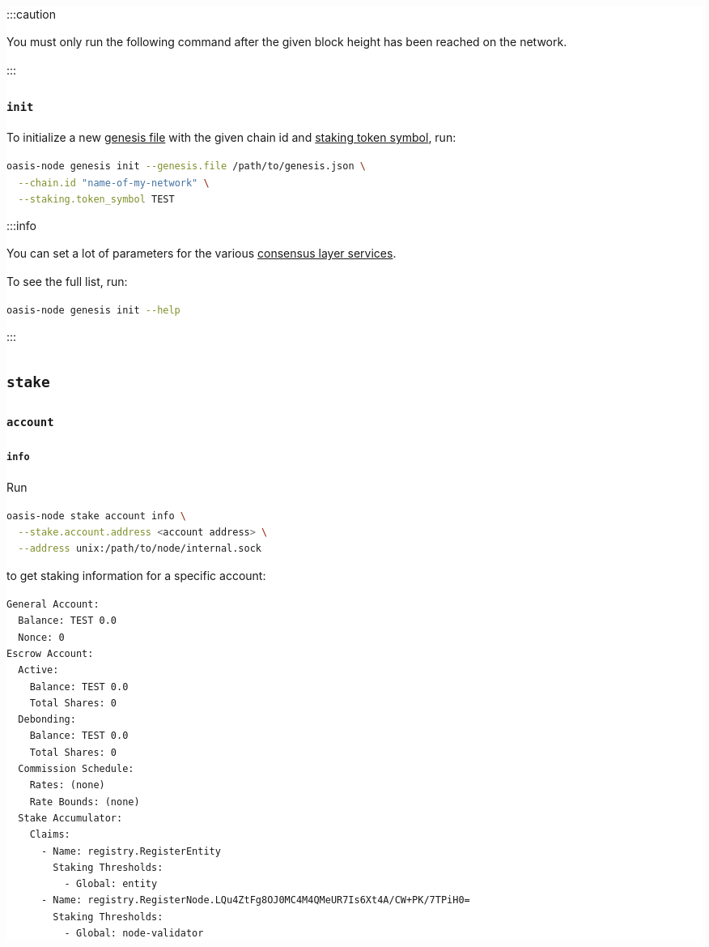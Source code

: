 :::caution

You must only run the following command after the given block height has been
reached on the network.

:::

### `init`

To initialize a new [genesis file] with the given chain id and [staking token
symbol], run:

```sh
oasis-node genesis init --genesis.file /path/to/genesis.json \
  --chain.id "name-of-my-network" \
  --staking.token_symbol TEST
```

:::info

You can set a lot of parameters for the various [consensus layer services].

To see the full list, run:

```sh
oasis-node genesis init --help
```

:::

[genesis file]: ../consensus/genesis.md#genesis-file
[canonical form]: ../consensus/genesis.md#canonical-form
[consensus layer services]: ../consensus/README.md
[staking token symbol]: ../consensus/services/staking.md#tokens-and-base-units

## `stake`

### `account`

#### `info`

Run

```sh
oasis-node stake account info \
  --stake.account.address <account address> \
  --address unix:/path/to/node/internal.sock
```

to get staking information for a specific account:

```
General Account:
  Balance: TEST 0.0
  Nonce: 0
Escrow Account:
  Active:
    Balance: TEST 0.0
    Total Shares: 0
  Debonding:
    Balance: TEST 0.0
    Total Shares: 0
  Commission Schedule:
    Rates: (none)
    Rate Bounds: (none)
  Stake Accumulator:
    Claims:
      - Name: registry.RegisterEntity
        Staking Thresholds:
          - Global: entity
      - Name: registry.RegisterNode.LQu4ZtFg8OJ0MC4M4QMeUR7Is6Xt4A/CW+PK/7TPiH0=
        Staking Thresholds:
          - Global: node-validator
```
